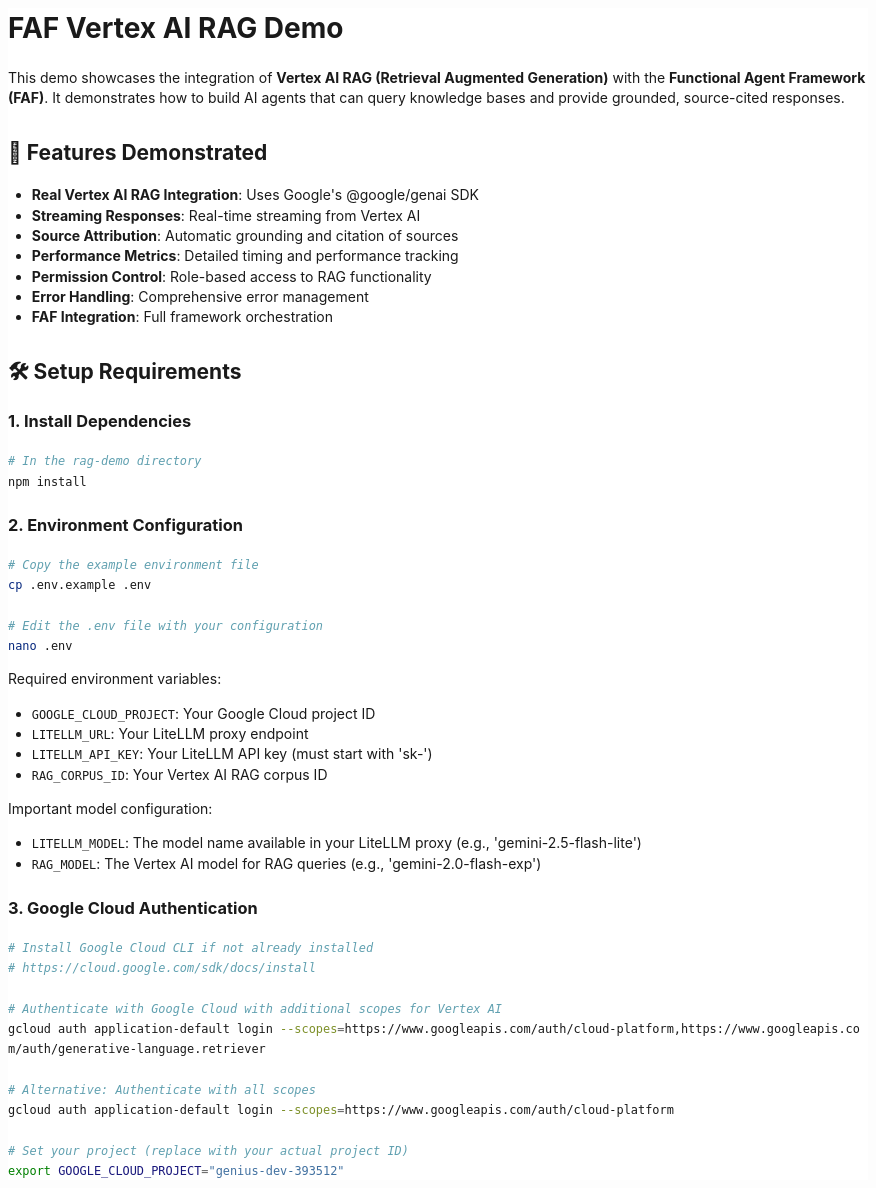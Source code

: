 # FAF Vertex AI RAG Demo

This demo showcases the integration of **Vertex AI RAG (Retrieval Augmented Generation)** with the **Functional Agent Framework (FAF)**. It demonstrates how to build AI agents that can query knowledge bases and provide grounded, source-cited responses.

## 🎯 Features Demonstrated

- **Real Vertex AI RAG Integration**: Uses Google's @google/genai SDK
- **Streaming Responses**: Real-time streaming from Vertex AI
- **Source Attribution**: Automatic grounding and citation of sources
- **Performance Metrics**: Detailed timing and performance tracking
- **Permission Control**: Role-based access to RAG functionality
- **Error Handling**: Comprehensive error management
- **FAF Integration**: Full framework orchestration

## 🛠️ Setup Requirements

### 1. Install Dependencies

```bash
# In the rag-demo directory
npm install
```

### 2. Environment Configuration

```bash
# Copy the example environment file
cp .env.example .env

# Edit the .env file with your configuration
nano .env
```

Required environment variables:
- `GOOGLE_CLOUD_PROJECT`: Your Google Cloud project ID
- `LITELLM_URL`: Your LiteLLM proxy endpoint
- `LITELLM_API_KEY`: Your LiteLLM API key (must start with 'sk-')
- `RAG_CORPUS_ID`: Your Vertex AI RAG corpus ID

Important model configuration:
- `LITELLM_MODEL`: The model name available in your LiteLLM proxy (e.g., 'gemini-2.5-flash-lite')
- `RAG_MODEL`: The Vertex AI model for RAG queries (e.g., 'gemini-2.0-flash-exp')

### 3. Google Cloud Authentication

```bash
# Install Google Cloud CLI if not already installed
# https://cloud.google.com/sdk/docs/install

# Authenticate with Google Cloud with additional scopes for Vertex AI
gcloud auth application-default login --scopes=https://www.googleapis.com/auth/cloud-platform,https://www.googleapis.com/auth/generative-language.retriever

# Alternative: Authenticate with all scopes
gcloud auth application-default login --scopes=https://www.googleapis.com/auth/cloud-platform

# Set your project (replace with your actual project ID)
export GOOGLE_CLOUD_PROJECT="genius-dev-393512"
```
